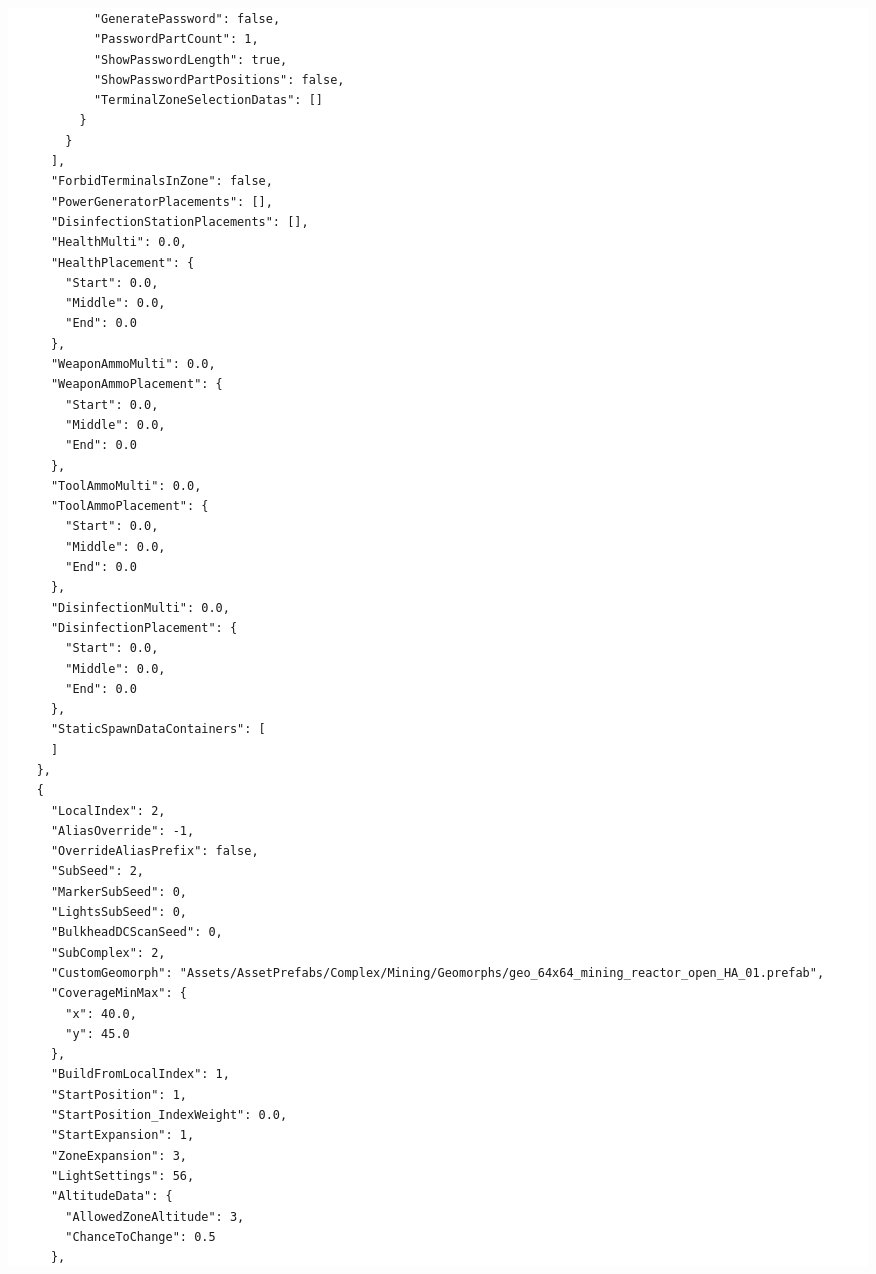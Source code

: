 ```
            "GeneratePassword": false,
            "PasswordPartCount": 1,
            "ShowPasswordLength": true,
            "ShowPasswordPartPositions": false,
            "TerminalZoneSelectionDatas": []
          }
        }
      ],
      "ForbidTerminalsInZone": false,
      "PowerGeneratorPlacements": [],
      "DisinfectionStationPlacements": [],
      "HealthMulti": 0.0,
      "HealthPlacement": {
        "Start": 0.0,
        "Middle": 0.0,
        "End": 0.0
      },
      "WeaponAmmoMulti": 0.0,
      "WeaponAmmoPlacement": {
        "Start": 0.0,
        "Middle": 0.0,
        "End": 0.0
      },
      "ToolAmmoMulti": 0.0,
      "ToolAmmoPlacement": {
        "Start": 0.0,
        "Middle": 0.0,
        "End": 0.0
      },
      "DisinfectionMulti": 0.0,
      "DisinfectionPlacement": {
        "Start": 0.0,
        "Middle": 0.0,
        "End": 0.0
      },
      "StaticSpawnDataContainers": [
      ]
    },
    {
      "LocalIndex": 2,
      "AliasOverride": -1,
      "OverrideAliasPrefix": false,
      "SubSeed": 2,
      "MarkerSubSeed": 0,
      "LightsSubSeed": 0,
      "BulkheadDCScanSeed": 0,
      "SubComplex": 2,
      "CustomGeomorph": "Assets/AssetPrefabs/Complex/Mining/Geomorphs/geo_64x64_mining_reactor_open_HA_01.prefab",
      "CoverageMinMax": {
        "x": 40.0,
        "y": 45.0
      },
      "BuildFromLocalIndex": 1,
      "StartPosition": 1,
      "StartPosition_IndexWeight": 0.0,
      "StartExpansion": 1,
      "ZoneExpansion": 3,
      "LightSettings": 56,
      "AltitudeData": {
        "AllowedZoneAltitude": 3,
        "ChanceToChange": 0.5
      },
```